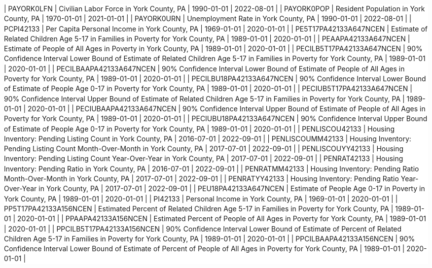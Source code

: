 | PAYORK0LFN                | Civilian Labor Force in York County, PA                                                                                                                                  | 1990-01-01          | 2022-08-01        |
| PAYORK0POP                | Resident Population in York County, PA                                                                                                                                   | 1970-01-01          | 2021-01-01        |
| PAYORK0URN                | Unemployment Rate in York County, PA                                                                                                                                     | 1990-01-01          | 2022-08-01        |
| PCPI42133                 | Per Capita Personal Income in York County, PA                                                                                                                            | 1969-01-01          | 2020-01-01        |
| PE5T17PA42133A647NCEN     | Estimate of Related Children Age 5-17 in Families in Poverty for York County, PA                                                                                         | 1989-01-01          | 2020-01-01        |
| PEAAPA42133A647NCEN       | Estimate of People of All Ages in Poverty in York County, PA                                                                                                             | 1989-01-01          | 2020-01-01        |
| PECILB5T17PA42133A647NCEN | 90% Confidence Interval Lower Bound of Estimate of Related Children Age 5-17 in Families in Poverty for York County, PA                                                  | 1989-01-01          | 2020-01-01        |
| PECILBAAPA42133A647NCEN   | 90% Confidence Interval Lower Bound of Estimate of People of All Ages in Poverty for York County, PA                                                                     | 1989-01-01          | 2020-01-01        |
| PECILBU18PA42133A647NCEN  | 90% Confidence Interval Lower Bound of Estimate of People Age 0-17 in Poverty for York County, PA                                                                        | 1989-01-01          | 2020-01-01        |
| PECIUB5T17PA42133A647NCEN | 90% Confidence Interval Upper Bound of Estimate of Related Children Age 5-17 in Families in Poverty for York County, PA                                                  | 1989-01-01          | 2020-01-01        |
| PECIUBAAPA42133A647NCEN   | 90% Confidence Interval Upper Bound of Estimate of People of All Ages in Poverty for York County, PA                                                                     | 1989-01-01          | 2020-01-01        |
| PECIUBU18PA42133A647NCEN  | 90% Confidence Interval Upper Bound of Estimate of People Age 0-17 in Poverty for York County, PA                                                                        | 1989-01-01          | 2020-01-01        |
| PENLISCOU42133            | Housing Inventory: Pending Listing Count in York County, PA                                                                                                              | 2016-07-01          | 2022-09-01        |
| PENLISCOUMM42133          | Housing Inventory: Pending Listing Count Month-Over-Month in York County, PA                                                                                             | 2017-07-01          | 2022-09-01        |
| PENLISCOUYY42133          | Housing Inventory: Pending Listing Count Year-Over-Year in York County, PA                                                                                               | 2017-07-01          | 2022-09-01        |
| PENRAT42133               | Housing Inventory: Pending Ratio in York County, PA                                                                                                                      | 2016-07-01          | 2022-09-01        |
| PENRATMM42133             | Housing Inventory: Pending Ratio Month-Over-Month in York County, PA                                                                                                     | 2017-07-01          | 2022-09-01        |
| PENRATYY42133             | Housing Inventory: Pending Ratio Year-Over-Year in York County, PA                                                                                                       | 2017-07-01          | 2022-09-01        |
| PEU18PA42133A647NCEN      | Estimate of People Age 0-17 in Poverty in York County, PA                                                                                                                | 1989-01-01          | 2020-01-01        |
| PI42133                   | Personal Income in York County, PA                                                                                                                                       | 1969-01-01          | 2020-01-01        |
| PP5T17PA42133A156NCEN     | Estimated Percent of Related Children Age 5-17 in Families in Poverty for York County, PA                                                                                | 1989-01-01          | 2020-01-01        |
| PPAAPA42133A156NCEN       | Estimated Percent of People of All Ages in Poverty for York County, PA                                                                                                   | 1989-01-01          | 2020-01-01        |
| PPCILB5T17PA42133A156NCEN | 90% Confidence Interval Lower Bound of Estimate of Percent of Related Children Age 5-17 in Families in Poverty for York County, PA                                       | 1989-01-01          | 2020-01-01        |
| PPCILBAAPA42133A156NCEN   | 90% Confidence Interval Lower Bound of Estimate of Percent of People of All Ages in Poverty for York County, PA                                                          | 1989-01-01          | 2020-01-01        |